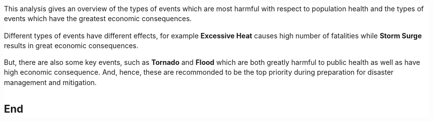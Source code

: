This analysis gives an overview of the types of events which are most harmful with respect to population health and the types of events which have the greatest economic consequences.

Different types of events have different effects, for example **Excessive Heat** causes high number of fatalities while **Storm Surge** results in great economic consequences.

But, there are also some key events, such as **Tornado** and **Flood** which are both greatly harmful to public health as well as have high economic consequence. And, hence, these are recommonded to be the top priority during preparation for disaster management and mitigation.

## End
